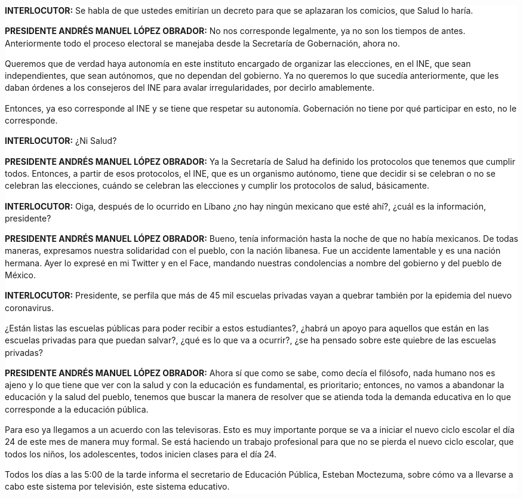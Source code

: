 **INTERLOCUTOR:** Se habla de que ustedes emitirían un decreto para que se
aplazaran los comicios, que Salud lo haría.

**PRESIDENTE ANDRÉS MANUEL LÓPEZ OBRADOR:** No nos corresponde legalmente, ya
no son los tiempos de antes. Anteriormente todo el proceso electoral se
manejaba desde la Secretaría de Gobernación, ahora no.

Queremos que de verdad haya autonomía en este instituto encargado de organizar
las elecciones, en el INE, que sean independientes, que sean autónomos, que no
dependan del gobierno. Ya no queremos lo que sucedía anteriormente, que les
daban órdenes a los consejeros del INE para avalar irregularidades, por
decirlo amablemente.

Entonces, ya eso corresponde al INE y se tiene que respetar su autonomía.
Gobernación no tiene por qué participar en esto, no le corresponde.

**INTERLOCUTOR:** ¿Ni Salud?

**PRESIDENTE ANDRÉS MANUEL LÓPEZ OBRADOR:** Ya la Secretaría de Salud ha
definido los protocolos que tenemos que cumplir todos. Entonces, a partir de
esos protocolos, el INE, que es un organismo autónomo, tiene que decidir si se
celebran o no se celebran las elecciones, cuándo se celebran las elecciones y
cumplir los protocolos de salud, básicamente.

**INTERLOCUTOR:** Oiga, después de lo ocurrido en Líbano ¿no hay ningún
mexicano que esté ahí?, ¿cuál es la información, presidente?

**PRESIDENTE ANDRÉS MANUEL LÓPEZ OBRADOR:** Bueno, tenía información hasta la
noche de que no había mexicanos. De todas maneras, expresamos nuestra
solidaridad con el pueblo, con la nación libanesa. Fue un accidente lamentable
y es una nación hermana. Ayer lo expresé en mi Twitter y en el Face, mandando
nuestras condolencias a nombre del gobierno y del pueblo de México.

**INTERLOCUTOR:** Presidente, se perfila que más de 45 mil escuelas privadas
vayan a quebrar también por la epidemia del nuevo coronavirus.

¿Están listas las escuelas públicas para poder recibir a estos estudiantes?,
¿habrá un apoyo para aquellos que están en las escuelas privadas para que
puedan salvar?, ¿qué es lo que va a ocurrir?, ¿se ha pensado sobre este
quiebre de las escuelas privadas?

**PRESIDENTE ANDRÉS MANUEL LÓPEZ OBRADOR:** Ahora sí que como se sabe, como
decía el filósofo, nada humano nos es ajeno y lo que tiene que ver con la
salud y con la educación es fundamental, es prioritario; entonces, no vamos a
abandonar la educación y la salud del pueblo, tenemos que buscar la manera de
resolver que se atienda toda la demanda educativa en lo que corresponde a la
educación pública.

Para eso ya llegamos a un acuerdo con las televisoras. Esto es muy importante
porque se va a iniciar el nuevo ciclo escolar el día 24 de este mes de manera
muy formal. Se está haciendo un trabajo profesional para que no se pierda el
nuevo ciclo escolar, que todos los niños, los adolescentes, todos inicien
clases para el día 24.

Todos los días a las 5:00 de la tarde informa el secretario de Educación
Pública, Esteban Moctezuma, sobre cómo va a llevarse a cabo este sistema por
televisión, este sistema educativo.
